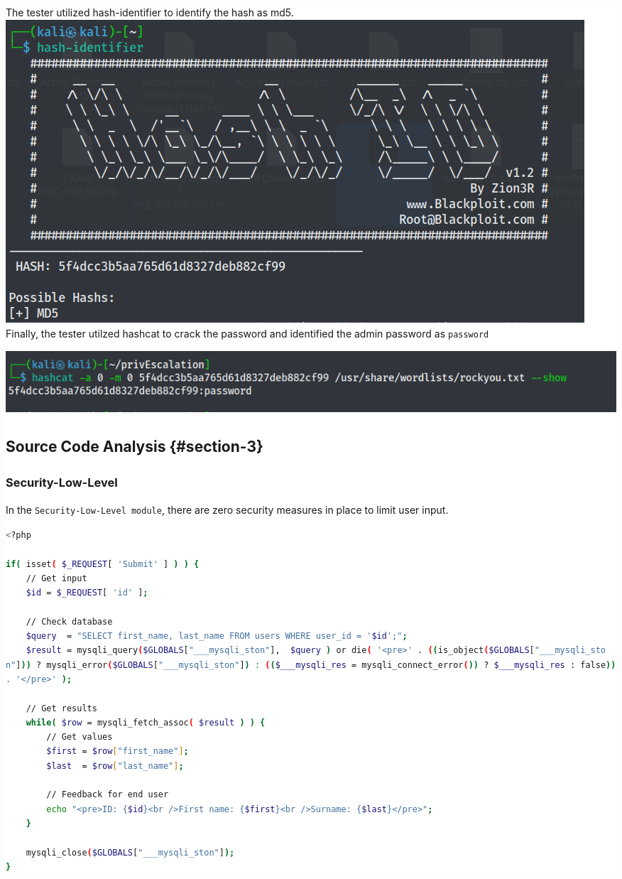 The tester utilized hash-identifier to identify the hash as md5.
![](/assets/sql/hash-identifier.png) 
Finally, the tester utilzed hashcat to crack the password and identified the admin password as `password`

![](/assets/sql/cracked.png) 


## Source Code Analysis {#section-3}
### Security-Low-Level
In the `Security-Low-Level module`, there are zero security measures in place to limit user input.
```bash
<?php

if( isset( $_REQUEST[ 'Submit' ] ) ) {
    // Get input
    $id = $_REQUEST[ 'id' ];

    // Check database
    $query  = "SELECT first_name, last_name FROM users WHERE user_id = '$id';";
    $result = mysqli_query($GLOBALS["___mysqli_ston"],  $query ) or die( '<pre>' . ((is_object($GLOBALS["___mysqli_ston"])) ? mysqli_error($GLOBALS["___mysqli_ston"]) : (($___mysqli_res = mysqli_connect_error()) ? $___mysqli_res : false)) . '</pre>' );

    // Get results
    while( $row = mysqli_fetch_assoc( $result ) ) {
        // Get values
        $first = $row["first_name"];
        $last  = $row["last_name"];

        // Feedback for end user
        echo "<pre>ID: {$id}<br />First name: {$first}<br />Surname: {$last}</pre>";
    }

    mysqli_close($GLOBALS["___mysqli_ston"]);
}
```